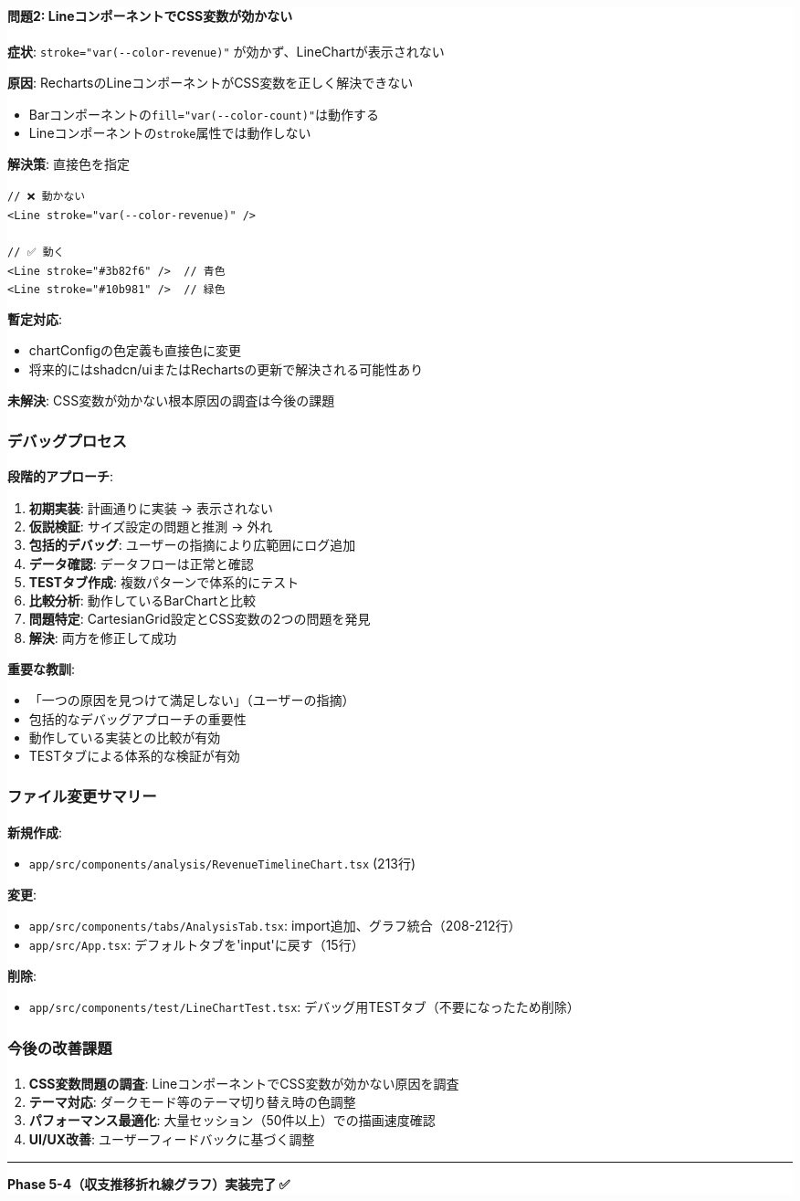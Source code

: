 #### 問題2: LineコンポーネントでCSS変数が効かない

**症状**: `stroke="var(--color-revenue)"` が効かず、LineChartが表示されない

**原因**: RechartsのLineコンポーネントがCSS変数を正しく解決できない
- Barコンポーネントの`fill="var(--color-count)"`は動作する
- Lineコンポーネントの`stroke`属性では動作しない

**解決策**: 直接色を指定
```tsx
// ❌ 動かない
<Line stroke="var(--color-revenue)" />

// ✅ 動く
<Line stroke="#3b82f6" />  // 青色
<Line stroke="#10b981" />  // 緑色
```

**暫定対応**:
- chartConfigの色定義も直接色に変更
- 将来的にはshadcn/uiまたはRechartsの更新で解決される可能性あり

**未解決**: CSS変数が効かない根本原因の調査は今後の課題

### デバッグプロセス

**段階的アプローチ**:
1. **初期実装**: 計画通りに実装 → 表示されない
2. **仮説検証**: サイズ設定の問題と推測 → 外れ
3. **包括的デバッグ**: ユーザーの指摘により広範囲にログ追加
4. **データ確認**: データフローは正常と確認
5. **TESTタブ作成**: 複数パターンで体系的にテスト
6. **比較分析**: 動作しているBarChartと比較
7. **問題特定**: CartesianGrid設定とCSS変数の2つの問題を発見
8. **解決**: 両方を修正して成功

**重要な教訓**:
- 「一つの原因を見つけて満足しない」（ユーザーの指摘）
- 包括的なデバッグアプローチの重要性
- 動作している実装との比較が有効
- TESTタブによる体系的な検証が有効

### ファイル変更サマリー

**新規作成**:
- `app/src/components/analysis/RevenueTimelineChart.tsx` (213行)

**変更**:
- `app/src/components/tabs/AnalysisTab.tsx`: import追加、グラフ統合（208-212行）
- `app/src/App.tsx`: デフォルトタブを'input'に戻す（15行）

**削除**:
- `app/src/components/test/LineChartTest.tsx`: デバッグ用TESTタブ（不要になったため削除）

### 今後の改善課題

1. **CSS変数問題の調査**: LineコンポーネントでCSS変数が効かない原因を調査
2. **テーマ対応**: ダークモード等のテーマ切り替え時の色調整
3. **パフォーマンス最適化**: 大量セッション（50件以上）での描画速度確認
4. **UI/UX改善**: ユーザーフィードバックに基づく調整

---

**Phase 5-4（収支推移折れ線グラフ）実装完了 ✅**
